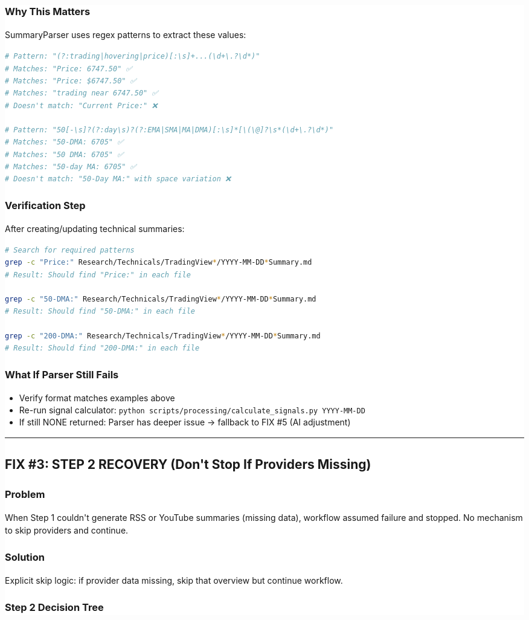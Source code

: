 ### **Why This Matters**
SummaryParser uses regex patterns to extract these values:
```python
# Pattern: "(?:trading|hovering|price)[:\s]+...(\d+\.?\d*)"
# Matches: "Price: 6747.50" ✅
# Matches: "Price: $6747.50" ✅
# Matches: "trading near 6747.50" ✅
# Doesn't match: "Current Price:" ❌

# Pattern: "50[-\s]?(?:day\s)?(?:EMA|SMA|MA|DMA)[:\s]*[\(\@]?\s*(\d+\.?\d*)"
# Matches: "50-DMA: 6705" ✅
# Matches: "50 DMA: 6705" ✅
# Matches: "50-day MA: 6705" ✅
# Doesn't match: "50-Day MA:" with space variation ❌
```

### **Verification Step**

After creating/updating technical summaries:

```bash
# Search for required patterns
grep -c "Price:" Research/Technicals/TradingView*/YYYY-MM-DD*Summary.md
# Result: Should find "Price:" in each file

grep -c "50-DMA:" Research/Technicals/TradingView*/YYYY-MM-DD*Summary.md
# Result: Should find "50-DMA:" in each file

grep -c "200-DMA:" Research/Technicals/TradingView*/YYYY-MM-DD*Summary.md
# Result: Should find "200-DMA:" in each file
```

### **What If Parser Still Fails**
- Verify format matches examples above
- Re-run signal calculator: `python scripts/processing/calculate_signals.py YYYY-MM-DD`
- If still NONE returned: Parser has deeper issue → fallback to FIX #5 (AI adjustment)

---

## FIX #3: STEP 2 RECOVERY (Don't Stop If Providers Missing)

### **Problem**
When Step 1 couldn't generate RSS or YouTube summaries (missing data), workflow assumed failure and stopped. No mechanism to skip providers and continue.

### **Solution**
Explicit skip logic: if provider data missing, skip that overview but continue workflow.

### **Step 2 Decision Tree**
